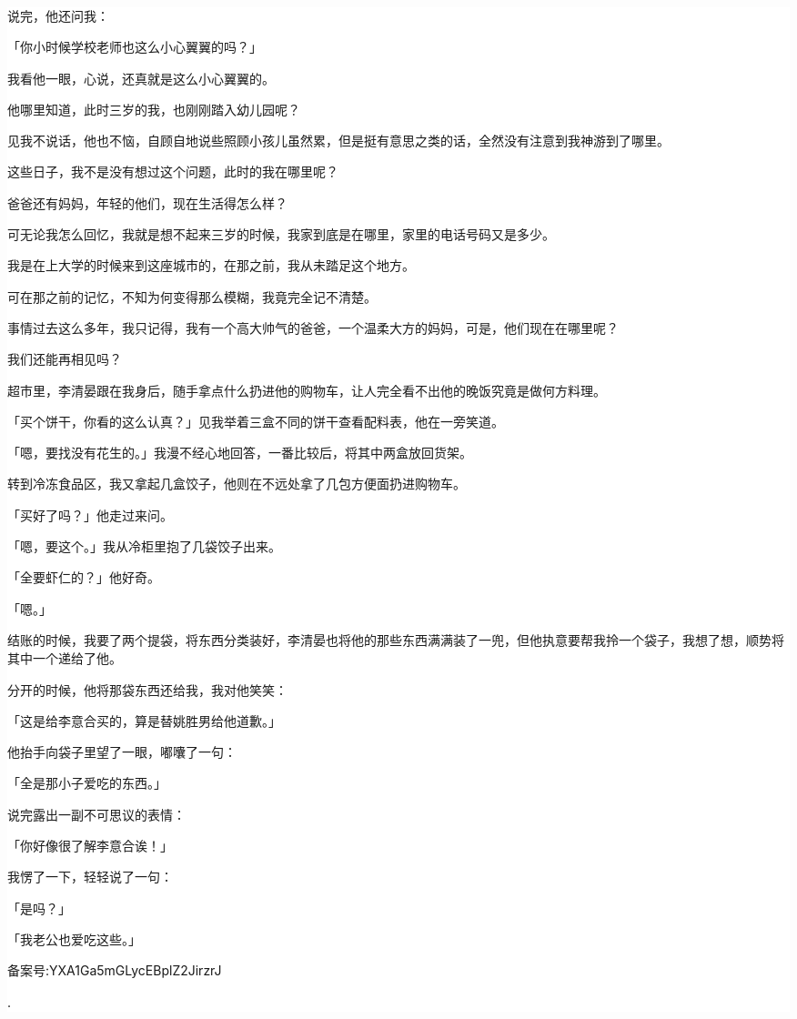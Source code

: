 说完，他还问我：

「你小时候学校老师也这么小心翼翼的吗？」

我看他一眼，心说，还真就是这么小心翼翼的。

他哪里知道，此时三岁的我，也刚刚踏入幼儿园呢？

见我不说话，他也不恼，自顾自地说些照顾小孩儿虽然累，但是挺有意思之类的话，全然没有注意到我神游到了哪里。

这些日子，我不是没有想过这个问题，此时的我在哪里呢？

爸爸还有妈妈，年轻的他们，现在生活得怎么样？

可无论我怎么回忆，我就是想不起来三岁的时候，我家到底是在哪里，家里的电话号码又是多少。

我是在上大学的时候来到这座城市的，在那之前，我从未踏足这个地方。

可在那之前的记忆，不知为何变得那么模糊，我竟完全记不清楚。

事情过去这么多年，我只记得，我有一个高大帅气的爸爸，一个温柔大方的妈妈，可是，他们现在在哪里呢？

我们还能再相见吗？

超市里，李清晏跟在我身后，随手拿点什么扔进他的购物车，让人完全看不出他的晚饭究竟是做何方料理。

「买个饼干，你看的这么认真？」见我举着三盒不同的饼干查看配料表，他在一旁笑道。

「嗯，要找没有花生的。」我漫不经心地回答，一番比较后，将其中两盒放回货架。

转到冷冻食品区，我又拿起几盒饺子，他则在不远处拿了几包方便面扔进购物车。

「买好了吗？」他走过来问。

「嗯，要这个。」我从冷柜里抱了几袋饺子出来。

「全要虾仁的？」他好奇。

「嗯。」

结账的时候，我要了两个提袋，将东西分类装好，李清晏也将他的那些东西满满装了一兜，但他执意要帮我拎一个袋子，我想了想，顺势将其中一个递给了他。

分开的时候，他将那袋东西还给我，我对他笑笑：

「这是给李意合买的，算是替姚胜男给他道歉。」

他抬手向袋子里望了一眼，嘟囔了一句：

「全是那小子爱吃的东西。」

说完露出一副不可思议的表情：

「你好像很了解李意合诶！」

我愣了一下，轻轻说了一句：

「是吗？」

「我老公也爱吃这些。」

备案号:YXA1Ga5mGLycEBplZ2JirzrJ

.